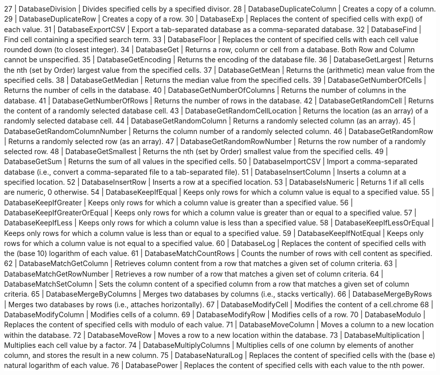 27 | DatabaseDivision | Divides specified cells by a specified divisor.
28 | DatabaseDuplicateColumn | Creates a copy of a column.
29 | DatabaseDuplicateRow | Creates a copy of a row.
30 | DatabaseExp | Replaces the content of specified cells with exp() of each value.
31 | DatabaseExportCSV | Export a tab-separated database as a comma-separated database.
32 | DatabaseFind | Find cell containing a specified search term.
33 | DatabaseFloor | Replaces the content of specified cells with each cell value rounded down (to closest integer).
34 | DatabaseGet | Returns a row, column or cell from a database. Both Row and Column cannot be unspecified.
35 | DatabaseGetEncoding | Returns the encoding of the database file.
36 | DatabaseGetLargest | Returns the nth (set by Order) largest value from the specified cells.
37 | DatabaseGetMean | Returns the (arithmetic) mean value from the specified cells.
38 | DatabaseGetMedian | Returns the median value from the specified cells.
39 | DatabaseGetNumberOfCells | Returns the number of cells in the database.
40 | DatabaseGetNumberOfColumns | Returns the number of columns in the database.
41 | DatabaseGetNumberOfRows | Returns the number of rows in the database.
42 | DatabaseGetRandomCell | Returns the content of a randomly selected database cell.
43 | DatabaseGetRandomCellLocation | Returns the location (as an array) of a randomly selected database cell.
44 | DatabaseGetRandomColumn | Returns a randomly selected column (as an array).
45 | DatabaseGetRandomColumnNumber | Returns the column number of a randomly selected column.
46 | DatabaseGetRandomRow | Returns a randomly selected row (as an array).
47 | DatabaseGetRandomRowNumber | Returns the row number of a randomly selected row.
48 | DatabaseGetSmallest | Returns the nth (set by Order) smallest value from the specified cells.
49 | DatabaseGetSum | Returns the sum of all values in the specified cells.
50 | DatabaseImportCSV | Import a comma-separated database (i.e., convert a comma-separated file to a tab-separated file).
51 | DatabaseInsertColumn | Inserts a column at a specified location.
52 | DatabaseInsertRow | Inserts a row at a specified location.
53 | DatabaseIsNumeric | Returns 1 if all cells are numeric, 0 otherwise.
54 | DatabaseKeepIfEqual | Keeps only rows for which a column value is equal to a specified value.
55 | DatabaseKeepIfGreater | Keeps only rows for which a column value is greater than a specified value.
56 | DatabaseKeepIfGreaterOrEqual | Keeps only rows for which a column value is greater than or equal to a specified value.
57 | DatabaseKeepIfLess | Keeps only rows for which a column value is less than a specified value.
58 | DatabaseKeepIfLessOrEqual | Keeps only rows for which a column value is less than or equal to a specified value.
59 | DatabaseKeepIfNotEqual | Keeps only rows for which a column value is not equal to a specified value.
60 | DatabaseLog | Replaces the content of specified cells with the (base 10) logarithm of each value.
61 | DatabaseMatchCountRows | Counts the number of rows with cell content as specified.
62 | DatabaseMatchGetColumn | Retrieves column content from a row that matches a given set of column criteria.
63 | DatabaseMatchGetRowNumber | Retrieves a row number of a row that matches a given set of column criteria.
64 | DatabaseMatchSetColumn | Sets the column content of a specified column from a row that matches a given set of column criteria.
65 | DatabaseMergeByColumns | Merges two databases by columns (i.e., stacks vertically).
66 | DatabaseMergeByRows | Merges two databases by rows (i.e., attaches horizontally).
67 | DatabaseModifyCell | Modifies the content of a cell.chrome 
68 | DatabaseModifyColumn | Modifies cells of a column.
69 | DatabaseModifyRow | Modifies cells of a row.
70 | DatabaseModulo | Replaces the content of specified cells with modulo of each value.
71 | DatabaseMoveColumn | Moves a column to a new location within the database.
72 | DatabaseMoveRow | Moves a row to a new location within the database.
73 | DatabaseMultiplication | Multiplies each cell value by a factor.
74 | DatabaseMultiplyColumns | Multiplies cells of one column by elements of another column, and stores the result in a new column.
75 | DatabaseNaturalLog | Replaces the content of specified cells with the (base e) natural logarithm of each value.
76 | DatabasePower | Replaces the content of specified cells with each value to the nth power.